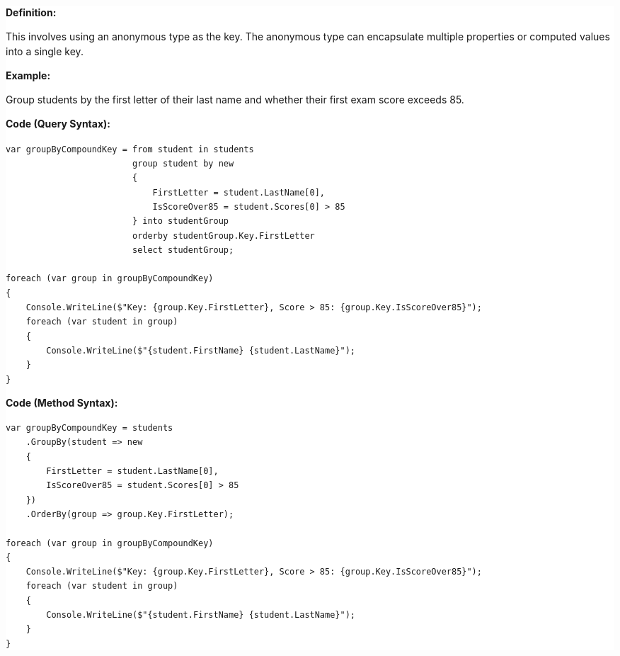 **Definition:**

This involves using an anonymous type as the key. The anonymous type can encapsulate multiple properties or computed
values into a single key.

**Example:**

Group students by the first letter of their last name and whether their first exam score exceeds 85.

**Code (Query Syntax):**

```
var groupByCompoundKey = from student in students
                         group student by new
                         {
                             FirstLetter = student.LastName[0],
                             IsScoreOver85 = student.Scores[0] > 85
                         } into studentGroup
                         orderby studentGroup.Key.FirstLetter
                         select studentGroup;

foreach (var group in groupByCompoundKey)
{
    Console.WriteLine($"Key: {group.Key.FirstLetter}, Score > 85: {group.Key.IsScoreOver85}");
    foreach (var student in group)
    {
        Console.WriteLine($"{student.FirstName} {student.LastName}");
    }
}

```

**Code (Method Syntax):**

```
var groupByCompoundKey = students
    .GroupBy(student => new
    {
        FirstLetter = student.LastName[0],
        IsScoreOver85 = student.Scores[0] > 85
    })
    .OrderBy(group => group.Key.FirstLetter);

foreach (var group in groupByCompoundKey)
{
    Console.WriteLine($"Key: {group.Key.FirstLetter}, Score > 85: {group.Key.IsScoreOver85}");
    foreach (var student in group)
    {
        Console.WriteLine($"{student.FirstName} {student.LastName}");
    }
}

```
